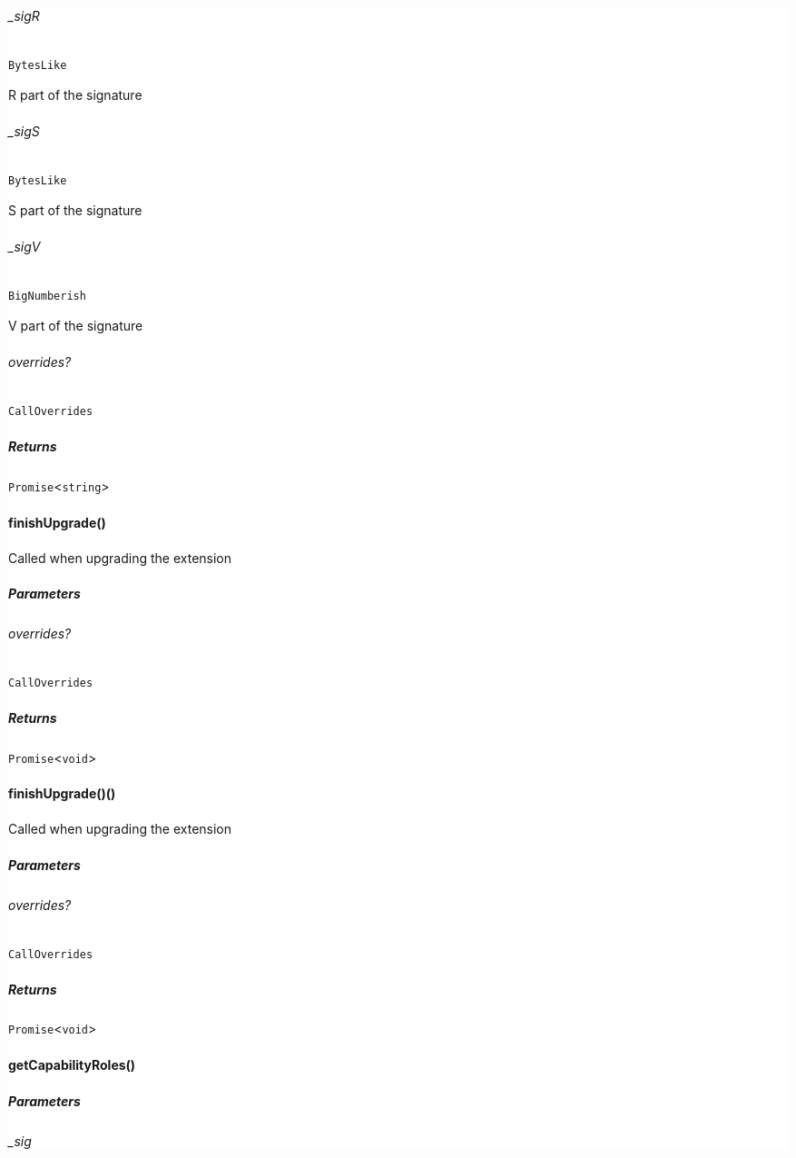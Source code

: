 ###### \_sigR

`BytesLike`

R part of the signature

###### \_sigS

`BytesLike`

S part of the signature

###### \_sigV

`BigNumberish`

V part of the signature

###### overrides?

`CallOverrides`

##### Returns

`Promise`\<`string`\>

#### finishUpgrade()

Called when upgrading the extension

##### Parameters

###### overrides?

`CallOverrides`

##### Returns

`Promise`\<`void`\>

#### finishUpgrade()()

Called when upgrading the extension

##### Parameters

###### overrides?

`CallOverrides`

##### Returns

`Promise`\<`void`\>

#### getCapabilityRoles()

##### Parameters

###### \_sig
